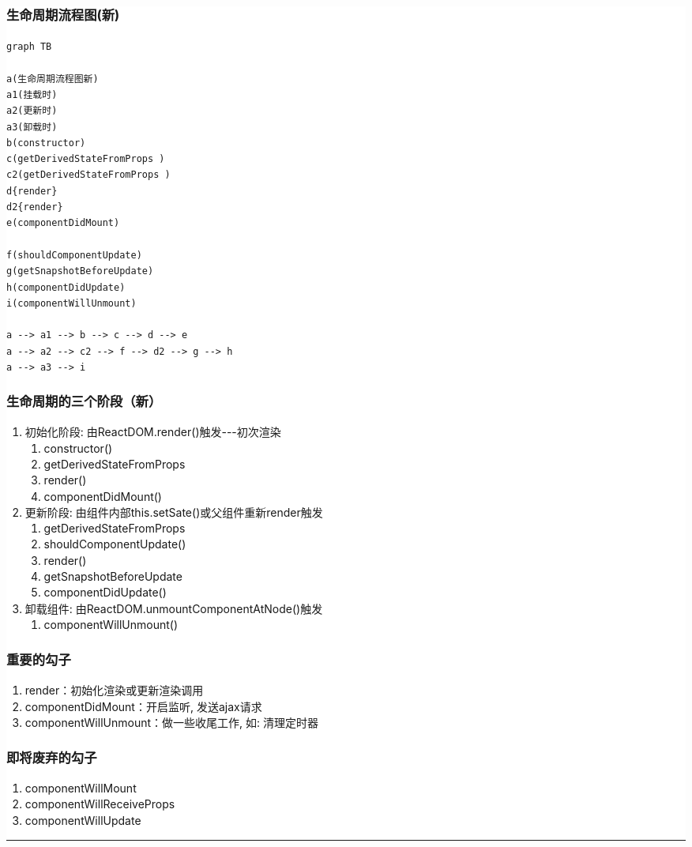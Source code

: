 ### 生命周期流程图(新)

```mermaid
graph TB

a(生命周期流程图新)
a1(挂载时)
a2(更新时)
a3(卸载时)
b(constructor)
c(getDerivedStateFromProps )
c2(getDerivedStateFromProps )
d{render}
d2{render}
e(componentDidMount)

f(shouldComponentUpdate)
g(getSnapshotBeforeUpdate)
h(componentDidUpdate)
i(componentWillUnmount)

a --> a1 --> b --> c --> d --> e
a --> a2 --> c2 --> f --> d2 --> g --> h
a --> a3 --> i
```





### 生命周期的三个阶段（新）

1. 初始化阶段: 由ReactDOM.render()触发---初次渲染
    1. constructor()
    2. getDerivedStateFromProps 
    3. render()
    4. componentDidMount()
2. 更新阶段: 由组件内部this.setSate()或父组件重新render触发
    1. getDerivedStateFromProps
    2. shouldComponentUpdate()
    3. render()
    4. getSnapshotBeforeUpdate
    5. componentDidUpdate()
3. 卸载组件: 由ReactDOM.unmountComponentAtNode()触发
    1. componentWillUnmount()

### 重要的勾子
1. render：初始化渲染或更新渲染调用
2. componentDidMount：开启监听, 发送ajax请求
3. componentWillUnmount：做一些收尾工作, 如: 清理定时器
### 即将废弃的勾子
1. componentWillMount
2. componentWillReceiveProps
3. componentWillUpdate

---